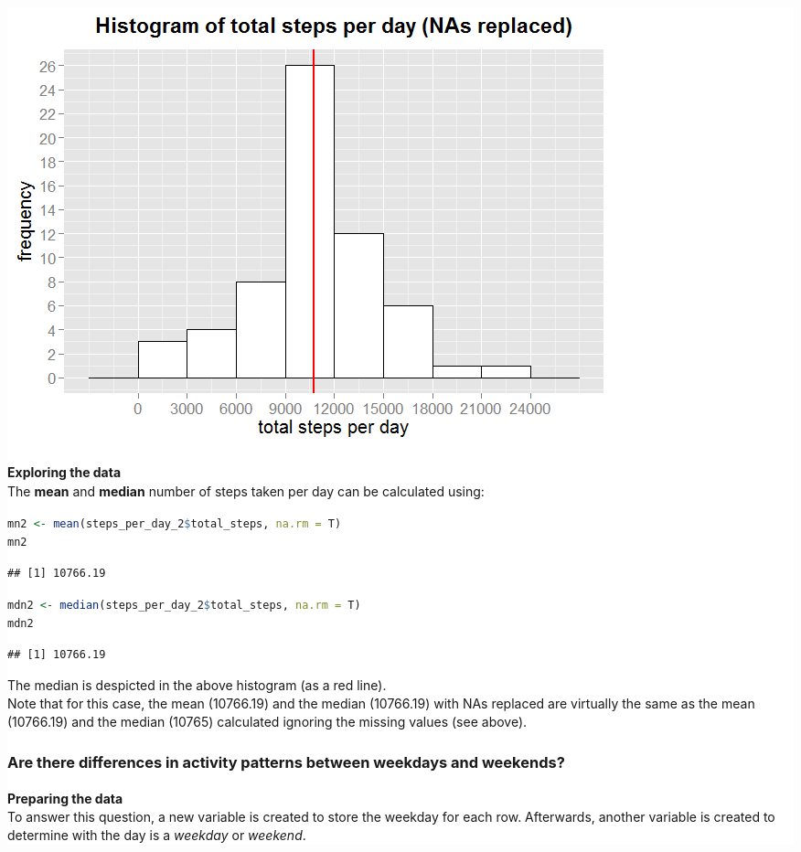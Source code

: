 ![](PA1_template_files/figure-html/unnamed-chunk-12-1.png) 
  
**Exploring the data**  
The **mean** and **median** number of steps taken per day can be calculated using:

```r
mn2 <- mean(steps_per_day_2$total_steps, na.rm = T)
mn2
```

```
## [1] 10766.19
```

```r
mdn2 <- median(steps_per_day_2$total_steps, na.rm = T)
mdn2
```

```
## [1] 10766.19
```
The median is despicted in the above histogram (as a red line).  
Note that for this case, the mean (10766.19) and the median (10766.19) with NAs replaced are virtually the same as the mean (10766.19) and the median (10765) calculated ignoring the missing values (see above).
  
### Are there differences in activity patterns between weekdays and weekends?
**Preparing the data**  
To answer this question, a new variable is created to store the weekday for each row. Afterwards, another variable is created to determine with the day is a *weekday* or *weekend*.
